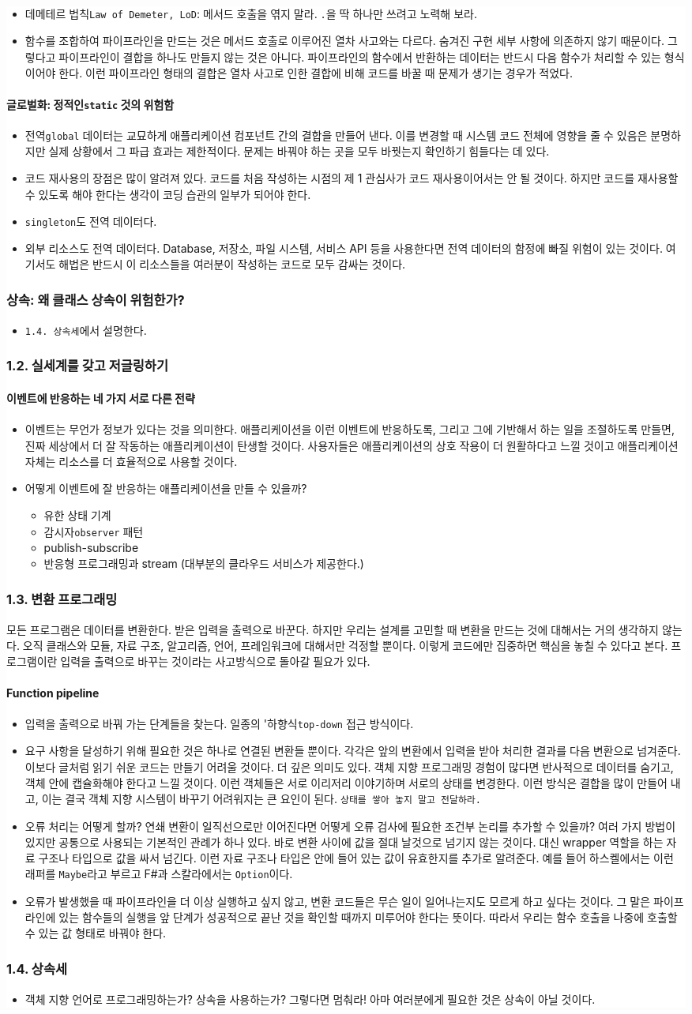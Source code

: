* 데메테르 법칙`Law of Demeter, LoD`: 메서드 호출을 엮지 말라. `.`을 딱 하나만 쓰려고 노력해 보라.

* 함수를 조합하여 파이프라인을 만드는 것은 메서드 호출로 이루어진 열차 사고와는 다르다. 숨겨진 구현 세부 사항에 의존하지 않기 때문이다. 그렇다고 파이프라인이 결합을 하나도 만들지 않는 것은 아니다. 파이프라인의 함수에서 반환하는 데이터는 반드시 다음 함수가 처리할 수 있는 형식이어야 한다. 이런 파이프라인 형태의 결합은 열차 사고로 인한 결합에 비해 코드를 바꿀 때 문제가 생기는 경우가 적었다. 

#### 글로벌화: 정적인`static` 것의 위험함
* 전역`global` 데이터는 교묘하게 애플리케이션 컴포넌트 간의 결합을 만들어 낸다. 이를 변경할 때 시스템 코드 전체에 영향을 줄 수 있음은 분명하지만 실제 상황에서 그 파급 효과는 제한적이다. 문제는 바꿔야 하는 곳을 모두 바꿧는지 확인하기 힘들다는 데 있다.

* 코드 재사용의 장점은 많이 알려져 있다. 코드를 처음 작성하는 시점의 제 1 관심사가 코드 재사용이어서는 안 될 것이다. 하지만 코드를 재사용할 수 있도록 해야 한다는 생각이 코딩 습관의 일부가 되어야 한다. 

* `singleton`도 전역 데이터다. 

* 외부 리소스도 전역 데이터다. Database, 저장소, 파일 시스템, 서비스 API 등을 사용한다면 전역 데이터의 함정에 빠질 위험이 있는 것이다. 여기서도 해법은 반드시 이 리소스들을 여러분이 작성하는 코드로 모두 감싸는 것이다. 

### 상속: 왜 클래스 상속이 위험한가? 
* `1.4. 상속세`에서 설명한다.

### 1.2. 실세계를 갖고 저글링하기 
#### 이벤트에 반응하는 네 가지 서로 다른 전략 
* 이벤트는 무언가 정보가 있다는 것을 의미한다. 애플리케이션을 이런 이벤트에 반응하도록, 그리고 그에 기반해서 하는 일을 조절하도록 만들면, 진짜 세상에서 더 잘 작동하는 애플리케이션이 탄생할 것이다. 사용자들은 애플리케이션의 상호 작용이 더 원활하다고 느낄 것이고 애플리케이션 자체는 리소스를 더 효율적으로 사용할 것이다. 

* 어떻게 이벤트에 잘 반응하는 애플리케이션을 만들 수 있을까? 
  * 유한 상태 기계
  * 감시자`observer` 패턴
  * publish-subscribe
  * 반응형 프로그래밍과 stream (대부분의 클라우드 서비스가 제공한다.)

### 1.3. 변환 프로그래밍 
모든 프로그램은 데이터를 변환한다. 받은 입력을 출력으로 바꾼다. 하지만 우리는 설계를 고민할 때 변환을 만드는 것에 대해서는 거의 생각하지 않는다. 오직 클래스와 모듈, 자료 구조, 알고리즘, 언어, 프레임워크에 대해서만 걱정할 뿐이다. 이렇게 코드에만 집중하면 핵심을 놓칠 수 있다고 본다. 프로그램이란 입력을 출력으로 바꾸는 것이라는 사고방식으로 돌아갈 필요가 있다. 

#### Function pipeline
* 입력을 출력으로 바꿔 가는 단계들을 찾는다. 일종의 '하향식`top-down` 접근 방식이다. 

* 요구 사항을 달성하기 위해 필요한 것은 하나로 연결된 변환들 뿐이다. 각각은 앞의 변환에서 입력을 받아 처리한 결과를 다음 변환으로 넘겨준다. 이보다 글처럼 읽기 쉬운 코드는 만들기 어려울 것이다. 더 깊은 의미도 있다. 객체 지향 프로그래밍 경험이 많다면 반사적으로 데이터를 숨기고, 객체 안에 캡슐화해야 한다고 느낄 것이다. 이런 객체들은 서로 이리저리 이야기하며 서로의 상태를 변경한다. 이런 방식은 결합을 많이 만들어 내고, 이는 결국 객체 지향 시스템이 바꾸기 어려워지는 큰 요인이 된다. `상태를 쌓아 놓지 말고 전달하라.`

* 오류 처리는 어떻게 할까? 연쇄 변환이 일직선으로만 이어진다면 어떻게 오류 검사에 필요한 조건부 논리를 추가할 수 있을까? 여러 가지 방법이 있지만 공통으로 사용되는 기본적인 관례가 하나 있다. 바로 변환 사이에 값을 절대 날것으로 넘기지 않는 것이다. 대신 wrapper 역할을 하는 자료 구조나 타입으로 값을 싸서 넘긴다. 이런 자료 구조나 타입은 안에 들어 있는 값이 유효한지를 추가로 알려준다. 예를 들어 하스켈에서는 이런 래퍼를 `Maybe`라고 부르고 F#과 스칼라에서는 `Option`이다. 

* 오류가 발생했을 때 파이프라인을 더 이상 실행하고 싶지 않고, 변환 코드들은 무슨 일이 일어나는지도 모르게 하고 싶다는 것이다. 그 말은 파이프라인에 있는 함수들의 실행을 앞 단계가 성공적으로 끝난 것을 확인할 때까지 미루어야 한다는 뜻이다. 따라서 우리는 함수 호출을 나중에 호출할 수 있는 값 형태로 바꿔야 한다.

### 1.4. 상속세
* 객체 지향 언어로 프로그래밍하는가? 상속을 사용하는가? 그렇다면 멈춰라! 아마 여러분에게 필요한 것은 상속이 아닐 것이다. 
